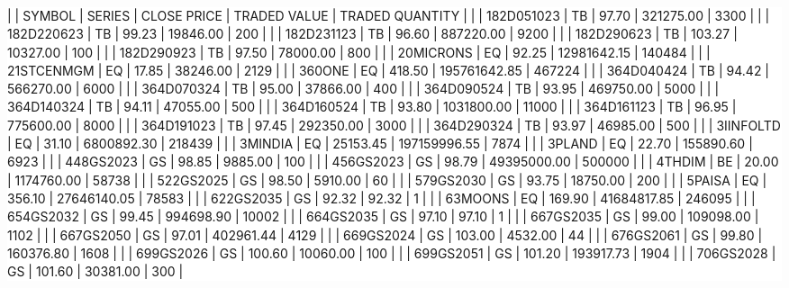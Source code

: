 |  | SYMBOL | SERIES | CLOSE PRICE | TRADED VALUE | TRADED QUANTITY |
|  | 182D051023 | TB | 97.70 | 321275.00 | 3300 |
|  | 182D220623 | TB | 99.23 | 19846.00 | 200 |
|  | 182D231123 | TB | 96.60 | 887220.00 | 9200 |
|  | 182D290623 | TB | 103.27 | 10327.00 | 100 |
|  | 182D290923 | TB | 97.50 | 78000.00 | 800 |
|  | 20MICRONS | EQ | 92.25 | 12981642.15 | 140484 |
|  | 21STCENMGM | EQ | 17.85 | 38246.00 | 2129 |
|  | 360ONE | EQ | 418.50 | 195761642.85 | 467224 |
|  | 364D040424 | TB | 94.42 | 566270.00 | 6000 |
|  | 364D070324 | TB | 95.00 | 37866.00 | 400 |
|  | 364D090524 | TB | 93.95 | 469750.00 | 5000 |
|  | 364D140324 | TB | 94.11 | 47055.00 | 500 |
|  | 364D160524 | TB | 93.80 | 1031800.00 | 11000 |
|  | 364D161123 | TB | 96.95 | 775600.00 | 8000 |
|  | 364D191023 | TB | 97.45 | 292350.00 | 3000 |
|  | 364D290324 | TB | 93.97 | 46985.00 | 500 |
|  | 3IINFOLTD | EQ | 31.10 | 6800892.30 | 218439 |
|  | 3MINDIA | EQ | 25153.45 | 197159996.55 | 7874 |
|  | 3PLAND | EQ | 22.70 | 155890.60 | 6923 |
|  | 448GS2023 | GS | 98.85 | 9885.00 | 100 |
|  | 456GS2023 | GS | 98.79 | 49395000.00 | 500000 |
|  | 4THDIM | BE | 20.00 | 1174760.00 | 58738 |
|  | 522GS2025 | GS | 98.50 | 5910.00 | 60 |
|  | 579GS2030 | GS | 93.75 | 18750.00 | 200 |
|  | 5PAISA | EQ | 356.10 | 27646140.05 | 78583 |
|  | 622GS2035 | GS | 92.32 | 92.32 | 1 |
|  | 63MOONS | EQ | 169.90 | 41684817.85 | 246095 |
|  | 654GS2032 | GS | 99.45 | 994698.90 | 10002 |
|  | 664GS2035 | GS | 97.10 | 97.10 | 1 |
|  | 667GS2035 | GS | 99.00 | 109098.00 | 1102 |
|  | 667GS2050 | GS | 97.01 | 402961.44 | 4129 |
|  | 669GS2024 | GS | 103.00 | 4532.00 | 44 |
|  | 676GS2061 | GS | 99.80 | 160376.80 | 1608 |
|  | 699GS2026 | GS | 100.60 | 10060.00 | 100 |
|  | 699GS2051 | GS | 101.20 | 193917.73 | 1904 |
|  | 706GS2028 | GS | 101.60 | 30381.00 | 300 |